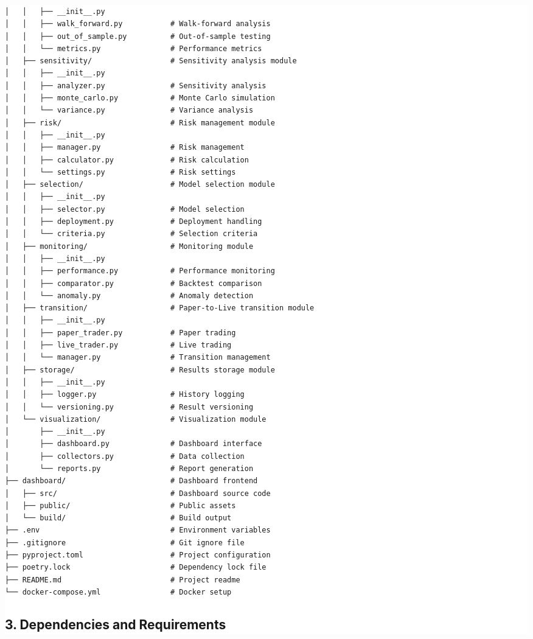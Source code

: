 ```
│   │   ├── __init__.py
│   │   ├── walk_forward.py           # Walk-forward analysis
│   │   ├── out_of_sample.py          # Out-of-sample testing
│   │   └── metrics.py                # Performance metrics
│   ├── sensitivity/                  # Sensitivity analysis module
│   │   ├── __init__.py
│   │   ├── analyzer.py               # Sensitivity analysis
│   │   ├── monte_carlo.py            # Monte Carlo simulation
│   │   └── variance.py               # Variance analysis
│   ├── risk/                         # Risk management module
│   │   ├── __init__.py
│   │   ├── manager.py                # Risk management
│   │   ├── calculator.py             # Risk calculation
│   │   └── settings.py               # Risk settings
│   ├── selection/                    # Model selection module
│   │   ├── __init__.py
│   │   ├── selector.py               # Model selection
│   │   ├── deployment.py             # Deployment handling
│   │   └── criteria.py               # Selection criteria
│   ├── monitoring/                   # Monitoring module
│   │   ├── __init__.py
│   │   ├── performance.py            # Performance monitoring
│   │   ├── comparator.py             # Backtest comparison
│   │   └── anomaly.py                # Anomaly detection
│   ├── transition/                   # Paper-to-Live transition module
│   │   ├── __init__.py
│   │   ├── paper_trader.py           # Paper trading
│   │   ├── live_trader.py            # Live trading
│   │   └── manager.py                # Transition management
│   ├── storage/                      # Results storage module
│   │   ├── __init__.py
│   │   ├── logger.py                 # History logging
│   │   └── versioning.py             # Result versioning
│   └── visualization/                # Visualization module
│       ├── __init__.py
│       ├── dashboard.py              # Dashboard interface
│       ├── collectors.py             # Data collection
│       └── reports.py                # Report generation
├── dashboard/                        # Dashboard frontend
│   ├── src/                          # Dashboard source code
│   ├── public/                       # Public assets
│   └── build/                        # Build output
├── .env                              # Environment variables
├── .gitignore                        # Git ignore file
├── pyproject.toml                    # Project configuration
├── poetry.lock                       # Dependency lock file
├── README.md                         # Project readme
└── docker-compose.yml                # Docker setup
```

## 3. Dependencies and Requirements
